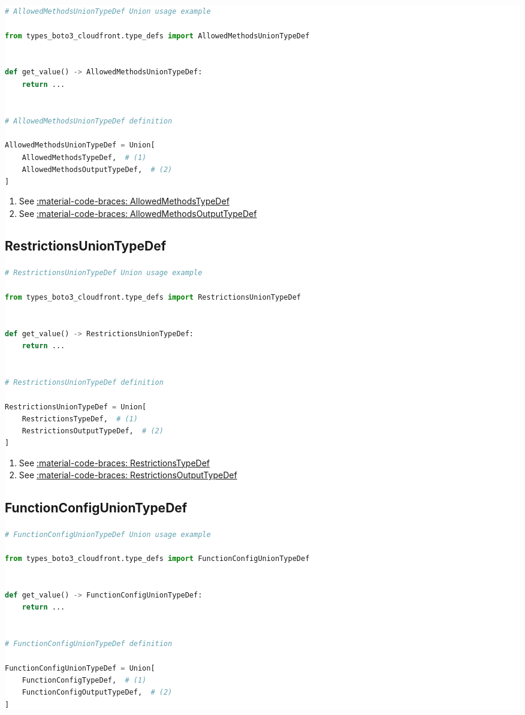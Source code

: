 ```python
# AllowedMethodsUnionTypeDef Union usage example

from types_boto3_cloudfront.type_defs import AllowedMethodsUnionTypeDef


def get_value() -> AllowedMethodsUnionTypeDef:
    return ...


# AllowedMethodsUnionTypeDef definition

AllowedMethodsUnionTypeDef = Union[
    AllowedMethodsTypeDef,  # (1)
    AllowedMethodsOutputTypeDef,  # (2)
]
```

1. See [:material-code-braces: AllowedMethodsTypeDef](./type_defs.md#allowedmethodstypedef)
2. See [:material-code-braces: AllowedMethodsOutputTypeDef](./type_defs.md#allowedmethodsoutputtypedef)

## RestrictionsUnionTypeDef

```python
# RestrictionsUnionTypeDef Union usage example

from types_boto3_cloudfront.type_defs import RestrictionsUnionTypeDef


def get_value() -> RestrictionsUnionTypeDef:
    return ...


# RestrictionsUnionTypeDef definition

RestrictionsUnionTypeDef = Union[
    RestrictionsTypeDef,  # (1)
    RestrictionsOutputTypeDef,  # (2)
]
```

1. See [:material-code-braces: RestrictionsTypeDef](./type_defs.md#restrictionstypedef)
2. See [:material-code-braces: RestrictionsOutputTypeDef](./type_defs.md#restrictionsoutputtypedef)

## FunctionConfigUnionTypeDef

```python
# FunctionConfigUnionTypeDef Union usage example

from types_boto3_cloudfront.type_defs import FunctionConfigUnionTypeDef


def get_value() -> FunctionConfigUnionTypeDef:
    return ...


# FunctionConfigUnionTypeDef definition

FunctionConfigUnionTypeDef = Union[
    FunctionConfigTypeDef,  # (1)
    FunctionConfigOutputTypeDef,  # (2)
]
```

